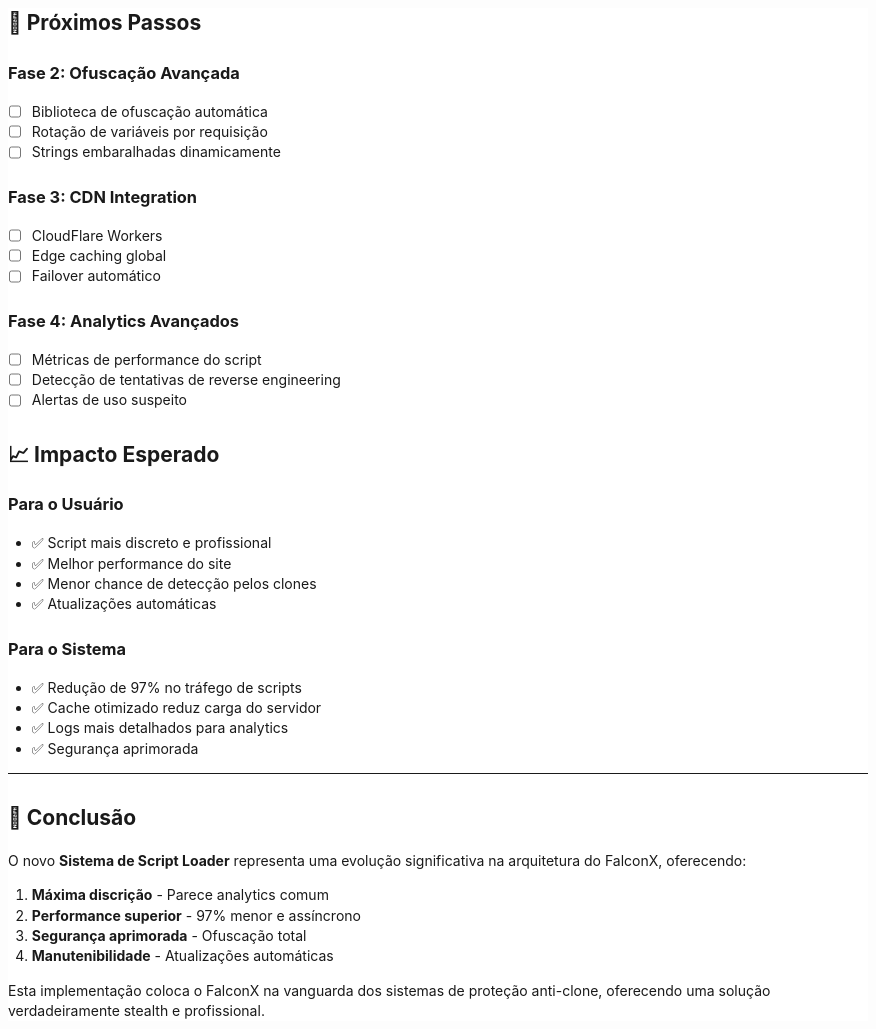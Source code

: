 ## 🚀 Próximos Passos

### **Fase 2: Ofuscação Avançada**

- [ ] Biblioteca de ofuscação automática
- [ ] Rotação de variáveis por requisição
- [ ] Strings embaralhadas dinamicamente

### **Fase 3: CDN Integration**

- [ ] CloudFlare Workers
- [ ] Edge caching global
- [ ] Failover automático

### **Fase 4: Analytics Avançados**

- [ ] Métricas de performance do script
- [ ] Detecção de tentativas de reverse engineering
- [ ] Alertas de uso suspeito

## 📈 Impacto Esperado

### **Para o Usuário**

- ✅ Script mais discreto e profissional
- ✅ Melhor performance do site
- ✅ Menor chance de detecção pelos clones
- ✅ Atualizações automáticas

### **Para o Sistema**

- ✅ Redução de 97% no tráfego de scripts
- ✅ Cache otimizado reduz carga do servidor
- ✅ Logs mais detalhados para analytics
- ✅ Segurança aprimorada

---

## 🎉 Conclusão

O novo **Sistema de Script Loader** representa uma evolução significativa na arquitetura do FalconX, oferecendo:

1. **Máxima discrição** - Parece analytics comum
2. **Performance superior** - 97% menor e assíncrono
3. **Segurança aprimorada** - Ofuscação total
4. **Manutenibilidade** - Atualizações automáticas

Esta implementação coloca o FalconX na vanguarda dos sistemas de proteção anti-clone, oferecendo uma solução verdadeiramente stealth e profissional.
